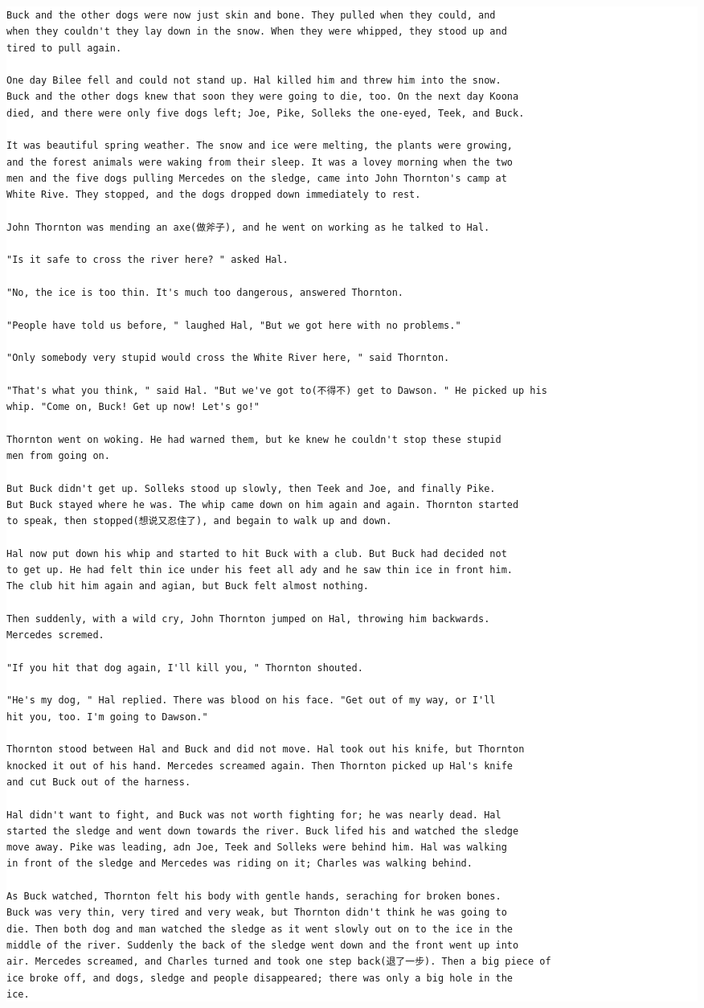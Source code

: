    Buck and the other dogs were now just skin and bone. They pulled when they could, and 
    when they couldn't they lay down in the snow. When they were whipped, they stood up and 
    tired to pull again.

    One day Bilee fell and could not stand up. Hal killed him and threw him into the snow. 
    Buck and the other dogs knew that soon they were going to die, too. On the next day Koona
    died, and there were only five dogs left; Joe, Pike, Solleks the one-eyed, Teek, and Buck.

    It was beautiful spring weather. The snow and ice were melting, the plants were growing, 
    and the forest animals were waking from their sleep. It was a lovey morning when the two
    men and the five dogs pulling Mercedes on the sledge, came into John Thornton's camp at 
    White Rive. They stopped, and the dogs dropped down immediately to rest.

    John Thornton was mending an axe(做斧子), and he went on working as he talked to Hal.

    "Is it safe to cross the river here? " asked Hal.

    "No, the ice is too thin. It's much too dangerous, answered Thornton.

    "People have told us before, " laughed Hal, "But we got here with no problems."

    "Only somebody very stupid would cross the White River here, " said Thornton.

    "That's what you think, " said Hal. "But we've got to(不得不) get to Dawson. " He picked up his 
    whip. "Come on, Buck! Get up now! Let's go!" 

    Thornton went on woking. He had warned them, but ke knew he couldn't stop these stupid 
    men from going on.

    But Buck didn't get up. Solleks stood up slowly, then Teek and Joe, and finally Pike. 
    But Buck stayed where he was. The whip came down on him again and again. Thornton started 
    to speak, then stopped(想说又忍住了), and begain to walk up and down.

    Hal now put down his whip and started to hit Buck with a club. But Buck had decided not 
    to get up. He had felt thin ice under his feet all ady and he saw thin ice in front him.
    The club hit him again and agian, but Buck felt almost nothing.

    Then suddenly, with a wild cry, John Thornton jumped on Hal, throwing him backwards. 
    Mercedes scremed.

    "If you hit that dog again, I'll kill you, " Thornton shouted.

    "He's my dog, " Hal replied. There was blood on his face. "Get out of my way, or I'll
    hit you, too. I'm going to Dawson."

    Thornton stood between Hal and Buck and did not move. Hal took out his knife, but Thornton
    knocked it out of his hand. Mercedes screamed again. Then Thornton picked up Hal's knife 
    and cut Buck out of the harness.
 
    Hal didn't want to fight, and Buck was not worth fighting for; he was nearly dead. Hal 
    started the sledge and went down towards the river. Buck lifed his and watched the sledge 
    move away. Pike was leading, adn Joe, Teek and Solleks were behind him. Hal was walking 
    in front of the sledge and Mercedes was riding on it; Charles was walking behind.

    As Buck watched, Thornton felt his body with gentle hands, seraching for broken bones.
    Buck was very thin, very tired and very weak, but Thornton didn't think he was going to
    die. Then both dog and man watched the sledge as it went slowly out on to the ice in the 
    middle of the river. Suddenly the back of the sledge went down and the front went up into 
    air. Mercedes screamed, and Charles turned and took one step back(退了一步). Then a big piece of 
    ice broke off, and dogs, sledge and people disappeared; there was only a big hole in the 
    ice.
